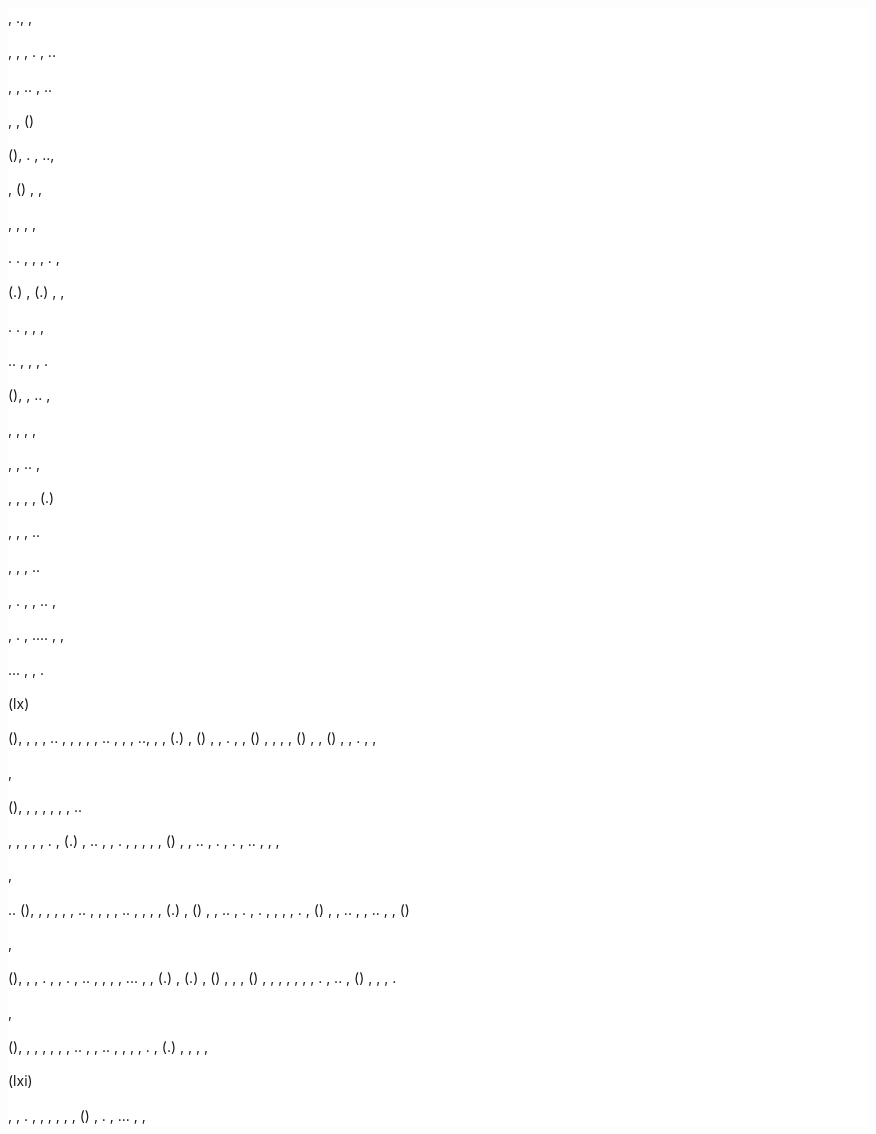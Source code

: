 , ., ,

, , , . , ..

, , .. , ..

, , ()

(), . , ..,

, () , ,

, , , ,

. . , , , . ,

(.) , (.) , ,

. . , , ,

.. , , , .

(), , .. ,

, , , ,

, , .. ,

, , , , (.)

, , , ..

, , , ..

, . , , .. ,

, . , .... , ,

... , , .

(lx)

(), , , , .. , , , , , .. , , , .., , , (.) , () , , . , , () , , , , () , , () , , . , ,

,

(), , , , , , , ..

, , , , , . , (.) , .. , , . , , , , , () , , .. , . , . , .. , , ,

,

.. (), , , , , , .. , , , , .. , , , , (.) , () , , .. , . , . , , , , . , () , , .. , , .. , , ()

,

(), , , . , , . , .. , , , , ... , , (.) , (.) , () , , , () , , , , , , , . , .. , () , , , .

,

(), , , , , , , .. , , .. , , , , . , (.) , , , ,

(lxi)

, , . , , , , , , () , . , ... , ,
